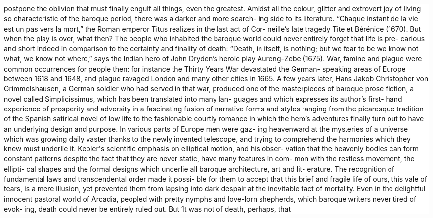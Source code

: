 postpone the oblivion that must finally 
engulf all things, even the greatest. Amidst 
all the colour, glitter and extrovert joy of 
living so characteristic of the baroque 
period, there was a darker and more search- 
ing side to its literature. “Chaque instant de 
la vie est un pas vers la mort,” the Roman 
emperor Titus realizes in the last act of Cor- 
neille’s late tragedy Tite et Bérénice 
(1670). 
But when the play is over, what then? The 
people who inhabited the baroque world 
could never entirely forget that life is pre- 
carious and short indeed in comparison to 
the certainty and finality of death: “Death, 
in itself, is nothing; but we fear to be we 
know not what, we know not where,” says 
the Indian hero of John Dryden’s heroic 
play Aureng-Zebe (1675). 
War, famine and plague were common 
occurrences for people then: for instance the 
Thirty Years War devastated the German- 
speaking areas of Europe between 1618 and 
1648, and plague ravaged London and many 
other cities in 1665. A few years later, Hans 
Jakob Christopher von Grimmelshausen, a 
German soldier who had served in that war, 
produced one of the masterpieces of baroque 
prose fiction, a novel called Simplicissimus, 
which has been translated into many lan- 
guages and which expresses its author’s first- 
hand experience of prosperity and adversity 
in a fascinating fusion of narrative forms and 
styles ranging from the picaresque tradition 
of the Spanish satirical novel of low life to the 
fashionable courtly romance in which the 
hero’s adventures finally turn out to have an 
underlying design and purpose. 
In various parts of Europe men were gaz- 
ing heavenward at the mysteries of a universe 
which was growing daily vaster thanks to the 
newly invented telescope, and trying to 
comprehend the harmonies which they 
knew must underlie it. Kepler's scientific 
emphasis on elliptical motion, and his obser- 
vation that the heavenly bodies can form 
constant patterns despite the fact that they 
are never static, have many features in com- 
mon with the restless movement, the ellipti- 
cal shapes and the formal designs which 
underlie all baroque architecture, art and lit- 
erature. The recognition of fundamental 
laws and transcendental order made it possi- 
ble for them to accept that this brief and 
fragile life of ours, this vale of tears, is a mere 
illusion, yet prevented them from lapsing 
into dark despair at the inevitable fact of 
mortality. Even in the delightful innocent 
pastoral world of Arcadia, peopled with 
pretty nymphs and love-lorn shepherds, 
which baroque writers never tired of evok- 
ing, death could never be entirely ruled 
out. 
But 1t was not of death, perhaps, that 